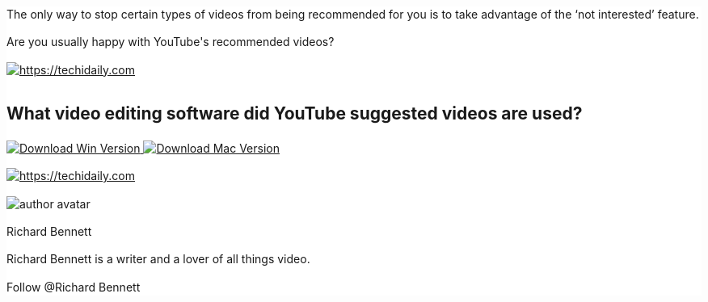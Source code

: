 The only way to stop certain types of videos from being recommended for you is to take advantage of the ‘not interested’ feature.

 Are you usually happy with YouTube's recommended videos?






<a href="https://bluettiit.sjv.io/c/5597632/2114267/17093" target="_top" id="2114267">
  <img src="//a.impactradius-go.com/display-ad/17093-2114267" border="0" alt="https://techidaily.com" width="728" height="90"/>
</a>
<img height="0" width="0" src="https://bluettiit.sjv.io/i/5597632/2114267/17093" style="position:absolute;visibility:hidden;" border="0" />





## What video editing software did YouTube suggested videos are used?

[![Download Win Version](https://images.wondershare.com/filmora/guide/download-btn-win.jpg) ](https://tools.techidaily.com/wondershare/filmora/download/) [![Download Mac Version](https://images.wondershare.com/filmora/guide/download-btn-mac.jpg) ](https://tools.techidaily.com/wondershare/filmora/download/)






<a href="https://ephamedtechinc.pxf.io/c/5597632/2137211/26400" target="_top" id="2137211">
  <img src="//a.impactradius-go.com/display-ad/26400-2137211" border="0" alt="https://techidaily.com" width="728" height="90"/>
</a>
<img height="0" width="0" src="https://ephamedtechinc.pxf.io/i/5597632/2137211/26400" style="position:absolute;visibility:hidden;" border="0" />





![author avatar](https://images.wondershare.com/filmora/article-images/richard-bennett.jpg)

Richard Bennett

Richard Bennett is a writer and a lover of all things video.

Follow @Richard Bennett


<ins class="adsbygoogle"
     style="display:block"
     data-ad-format="autorelaxed"
     data-ad-client="ca-pub-7571918770474297"
     data-ad-slot="1223367746"></ins>



<ins class="adsbygoogle"
     style="display:block"
     data-ad-client="ca-pub-7571918770474297"
     data-ad-slot="8358498916"
     data-ad-format="auto"
     data-full-width-responsive="true"></ins>
